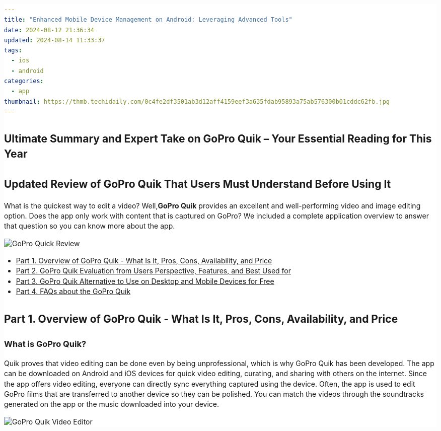```yaml
---
title: "Enhanced Mobile Device Management on Android: Leveraging Advanced Tools"
date: 2024-08-12 21:36:34
updated: 2024-08-14 11:33:37
tags:
  - ios
  - android
categories:
  - app
thumbnail: https://thmb.techidaily.com/0c4fe2df3501ab3d12aff4159eef3a635fdab95893a75ab576300b01cddc62fb.jpg
---
```


## Ultimate Summary and Expert Take on GoPro Quik – Your Essential Reading for This Year

## Updated Review of GoPro Quik That Users Must Understand Before Using It

 What is the quickest way to edit a video? Well,**GoPro Quik** provides an excellent and well-performing video and image editing option. Does the app only work with content that is captured on GoPro? We included a complete application overview to answer that question so you can know more about the app.

![GoPro Quick Review](https://www.aiseesoft.com/images/resource/gopro-quik/gopro-quik-review.jpg)

* [Part 1. Overview of GoPro Quik - What Is It, Pros, Cons, Availability, and Price](https://tools.techidaily.com/)
* [Part 2. GoPro Quik Evaluation from Users Perspective, Features, and Best Used for](https://tools.techidaily.com/)
* [Part 3. GoPro Quik Alternative to Use on Desktop and Mobile Devices for Free](https://tools.techidaily.com/)
* [Part 4. FAQs about the GoPro Quik](https://tools.techidaily.com/)

## Part 1\. Overview of GoPro Quik - What Is It, Pros, Cons, Availability, and Price

### What is GoPro Quik?

 Quik proves that video editing can be done even by being unprofessional, which is why GoPro Quik has been developed. The app can be downloaded on Android and iOS devices for quick video editing, curating, and sharing with others on the internet. Since the app offers video editing, everyone can directly sync everything captured using the device. Often, the app is used to edit GoPro films that are transferred to another device so they can be polished. You can match the videos through the soundtracks generated on the app or the music downloaded into your device.

![GoPro Quik Video Editor](https://www.aiseesoft.com/images/resource/gopro-quik/gopro-quik-video-editor.jpg)
